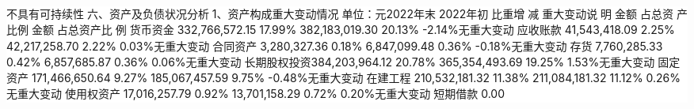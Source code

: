 不具有可持续性
六、资产及负债状况分析
1、资产构成重大变动情况
单位：元2022年末
2022年初
比重增
减
重大变动说
明
金额
占总资
产比例
金额
占总资产比
例
货币资金
332,766,572.15
17.99%
382,183,019.30
20.13%
-2.14%无重大变动
应收账款
41,543,418.09
2.25%
42,217,258.70
2.22%
0.03%无重大变动
合同资产
3,280,327.36
0.18%
6,847,099.48
0.36%
-0.18%无重大变动
存货
7,760,285.33
0.42%
6,857,685.87
0.36%
0.06%无重大变动
长期股权投资384,203,964.12
20.78%
365,354,493.69
19.25%
1.53%无重大变动
固定资产
171,466,650.64
9.27%
185,067,457.59
9.75%
-0.48%无重大变动
在建工程
210,532,181.32
11.38%
211,084,181.32
11.12%
0.26%无重大变动
使用权资产
17,016,257.79
0.92%
13,701,158.29
0.72%
0.20%无重大变动
短期借款
0.00